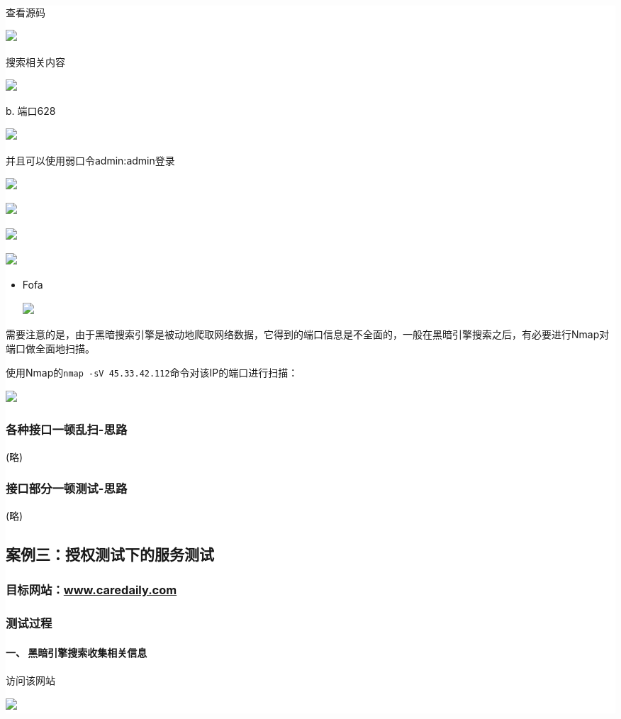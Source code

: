 查看源码

![](https://img.yatjay.top/md/202203251618516.png)

搜索相关内容

![](https://img.yatjay.top/md/202203251618389.png)



b. 端口628

![](https://img.yatjay.top/md/202203251618368.png)

并且可以使用弱口令admin:admin登录

![](https://img.yatjay.top/md/202203251618004.png)

![](https://img.yatjay.top/md/202203251618773.png)

![](https://img.yatjay.top/md/202203251618518.png)

![](https://img.yatjay.top/md/202203251618431.png)

- Fofa

  ![](https://img.yatjay.top/md/202203251618897.png)

需要注意的是，由于黑暗搜索引擎是被动地爬取网络数据，它得到的端口信息是不全面的，一般在黑暗引擎搜索之后，有必要进行Nmap对端口做全面地扫描。

使用Nmap的`nmap -sV 45.33.42.112`命令对该IP的端口进行扫描：

![](https://img.yatjay.top/md/202203251618483.png)

### 各种接口一顿乱扫-思路

(略)

###  接口部分一顿测试-思路

(略)

## 案例三：授权测试下的服务测试

### 目标网站：www.caredaily.com

### 测试过程

#### 一、 黑暗引擎搜索收集相关信息

访问该网站

![](https://img.yatjay.top/md/202203251618273.png)
